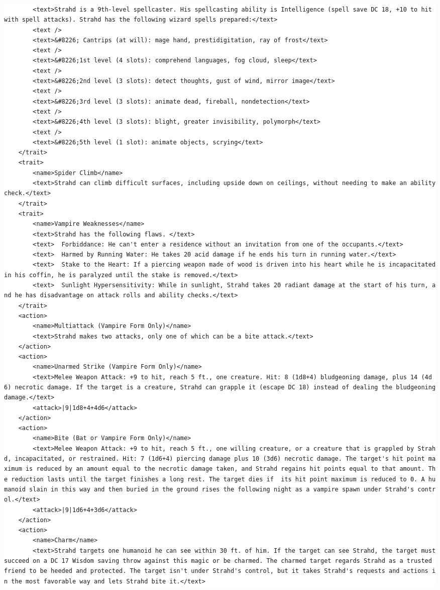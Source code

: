 			<text>Strahd is a 9th-level spellcaster. His spellcasting ability is Intelligence (spell save DC 18, +10 to hit with spell attacks). Strahd has the following wizard spells prepared:</text>
			<text />
			<text>&#8226; Cantrips (at will): mage hand, prestidigitation, ray of frost</text>
			<text />
			<text>&#8226;1st level (4 slots): comprehend languages, fog cloud, sleep</text>
			<text />
			<text>&#8226;2nd level (3 slots): detect thoughts, gust of wind, mirror image</text>
			<text />
			<text>&#8226;3rd level (3 slots): animate dead, fireball, nondetection</text>
			<text />
			<text>&#8226;4th level (3 slots): blight, greater invisibility, polymorph</text>
			<text />
			<text>&#8226;5th level (1 slot): animate objects, scrying</text>
		</trait>
		<trait>
			<name>Spider Climb</name>
			<text>Strahd can climb difficult surfaces, including upside down on ceilings, without needing to make an ability check.</text>
		</trait>
		<trait>
			<name>Vampire Weaknesses</name>
			<text>Strahd has the following flaws. </text>
			<text>	Forbiddance: He can't enter a residence without an invitation from one of the occupants.</text>
			<text>	Harmed by Running Water: He takes 20 acid damage if he ends his turn in running water.</text>
			<text>	Stake to the Heart: If a piercing weapon made of wood is driven into his heart while he is incapacitated in his coffin, he is paralyzed until the stake is removed.</text>
			<text>	Sunlight Hypersensitivity: While in sunlight, Strahd takes 20 radiant damage at the start of his turn, and he has disadvantage on attack rolls and ability checks.</text>
		</trait>
		<action>
			<name>Multiattack (Vampire Form Only)</name>
			<text>Strahd makes two attacks, only one of which can be a bite attack.</text>
		</action>
		<action>
			<name>Unarmed Strike (Vampire Form Only)</name>
			<text>Melee Weapon Attack: +9 to hit, reach 5 ft., one creature. Hit: 8 (1d8+4) bludgeoning damage, plus 14 (4d6) necrotic damage. If the target is a creature, Strahd can grapple it (escape DC 18) instead of dealing the bludgeoning damage.</text>
			<attack>|9|1d8+4+4d6</attack>
		</action>
		<action>
			<name>Bite (Bat or Vampire Form Only)</name>
			<text>Melee Weapon Attack: +9 to hit, reach 5 ft., one willing creature, or a creature that is grappled by Strahd, incapacitated, or restrained. Hit: 7 (1d6+4) piercing damage plus 10 (3d6) necrotic damage. The target's hit point maximum is reduced by an amount equal to the necrotic damage taken, and Strahd regains hit points equal to that amount. The reduction lasts until the target finishes a long rest. The target dies if  its hit point maximum is reduced to 0. A humanoid slain in this way and then buried in the ground rises the following night as a vampire spawn under Strahd's control.</text>
			<attack>|9|1d6+4+3d6</attack>
		</action>
		<action>
			<name>Charm</name>
			<text>Strahd targets one humanoid he can see within 30 ft. of him. If the target can see Strahd, the target must succeed on a DC 17 Wisdom saving throw against this magic or be charmed. The charmed target regards Strahd as a trusted friend to be heeded and protected. The target isn't under Strahd's control, but it takes Strahd's requests and actions in the most favorable way and lets Strahd bite it.</text>